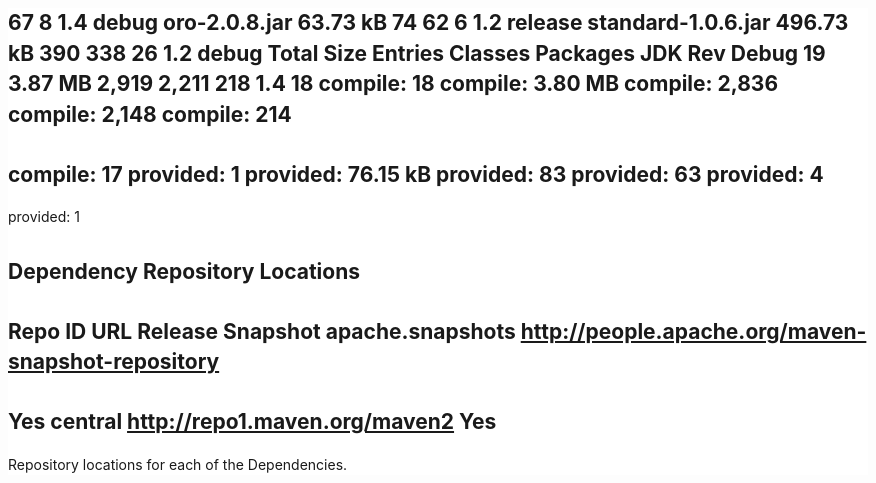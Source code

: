 67
8
1.4
debug
oro-2.0.8.jar
63.73 kB
74
62
6
1.2
release
standard-1.0.6.jar
496.73 kB
390
338
26
1.2
debug
Total
Size
Entries
Classes
Packages
JDK Rev
Debug
19
3.87 MB
2,919
2,211
218
1.4
18
compile: 18
compile: 3.80 MB
compile: 2,836
compile: 2,148
compile: 214
-
compile: 17
provided: 1
provided: 76.15 kB
provided: 83
provided: 63
provided: 4
-
provided: 1

Dependency Repository Locations
-------------------------------

Repo ID
URL
Release
Snapshot
apache.snapshots
<http://people.apache.org/maven-snapshot-repository>
-
Yes
central
<http://repo1.maven.org/maven2>
Yes
-
Repository locations for each of the Dependencies.

